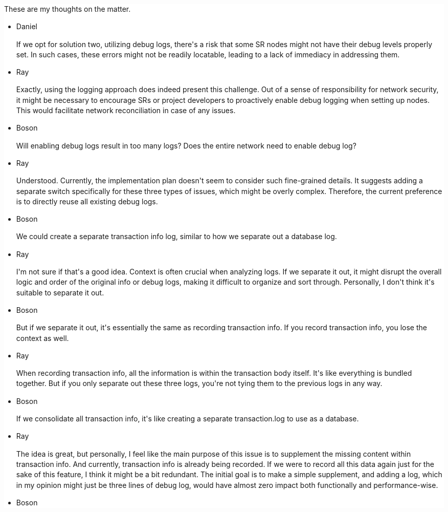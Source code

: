   These are my thoughts on the matter.
  
* Daniel

  If we opt for solution two, utilizing debug logs, there's a risk that some SR nodes might not have their debug levels properly set. In such cases, these errors might not be readily locatable, leading to a lack of immediacy in addressing them.
  
* Ray

  Exactly, using the logging approach does indeed present this challenge. Out of a sense of responsibility for network security, it might be necessary to encourage SRs or project developers to proactively enable debug logging when setting up nodes. This would facilitate network reconciliation in case of any issues.
  
* Boson

  Will enabling debug logs result in too many logs? Does the entire network need to enable debug log?
  
* Ray

  Understood. Currently, the implementation plan doesn't seem to consider such fine-grained details. It suggests adding a separate switch specifically for these three types of issues, which might be overly complex. Therefore, the current preference is to directly reuse all existing debug logs.
  
* Boson

  We could create a separate transaction info log, similar to how we separate out a database log.

* Ray

  I'm not sure if that's a good idea. Context is often crucial when analyzing logs. If we separate it out, it might disrupt the overall logic and order of the original info or debug logs, making it difficult to organize and sort through. Personally, I don't think it's suitable to separate it out.

* Boson

  But if we separate it out, it's essentially the same as recording transaction info. If you record transaction info, you lose the context as well.

* Ray

  When recording transaction info, all the information is within the transaction body itself. It's like everything is bundled together. But if you only separate out these three logs, you're not tying them to the previous logs in any way.

* Boson

  If we consolidate all transaction info, it's like creating a separate transaction.log to use as a database.

* Ray

  The idea is great, but personally, I feel like the main purpose of this issue is to supplement the missing content within transaction info. And currently, transaction info is already being recorded. If we were to record all this data again just for the sake of this feature, I think it might be a bit redundant. The initial goal is to make a simple supplement, and adding a log, which in my opinion might just be three lines of debug log, would have almost zero impact both functionally and performance-wise.

* Boson
